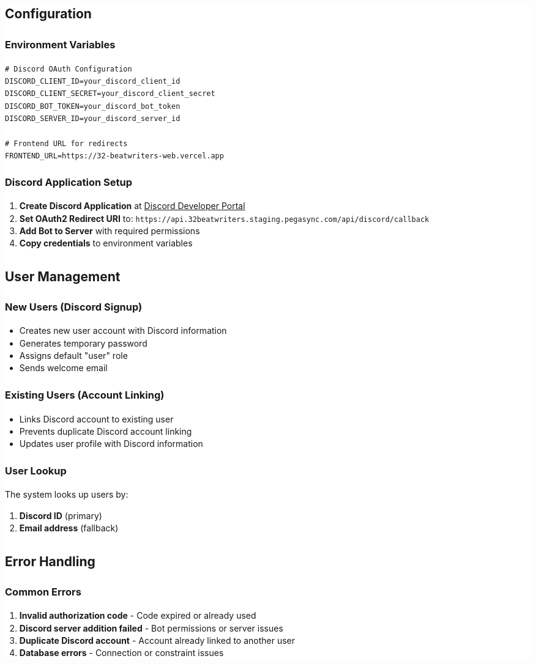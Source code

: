 ## Configuration

### Environment Variables
```env
# Discord OAuth Configuration
DISCORD_CLIENT_ID=your_discord_client_id
DISCORD_CLIENT_SECRET=your_discord_client_secret
DISCORD_BOT_TOKEN=your_discord_bot_token
DISCORD_SERVER_ID=your_discord_server_id

# Frontend URL for redirects
FRONTEND_URL=https://32-beatwriters-web.vercel.app
```

### Discord Application Setup
1. **Create Discord Application** at [Discord Developer Portal](https://discord.com/developers/applications)
2. **Set OAuth2 Redirect URI** to: `https://api.32beatwriters.staging.pegasync.com/api/discord/callback`
3. **Add Bot to Server** with required permissions
4. **Copy credentials** to environment variables

## User Management

### New Users (Discord Signup)
- Creates new user account with Discord information
- Generates temporary password
- Assigns default "user" role
- Sends welcome email

### Existing Users (Account Linking)
- Links Discord account to existing user
- Prevents duplicate Discord account linking
- Updates user profile with Discord information

### User Lookup
The system looks up users by:
1. **Discord ID** (primary)
2. **Email address** (fallback)

## Error Handling

### Common Errors
1. **Invalid authorization code** - Code expired or already used
2. **Discord server addition failed** - Bot permissions or server issues
3. **Duplicate Discord account** - Account already linked to another user
4. **Database errors** - Connection or constraint issues
